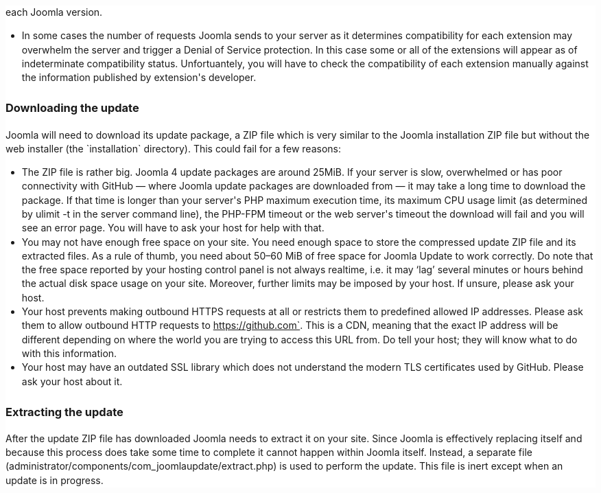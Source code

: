  each Joomla version. 
- In some cases the number of requests Joomla
  sends to your server as it determines compatibility for each extension
  may overwhelm the server and trigger a Denial of Service protection. In
  this case some or all of the extensions will appear as of indeterminate
  compatibility status. Unfortuantely, you will have to check the
  compatibility of each extension manually against the information
  published by extension's developer.

### Downloading the update

Joomla will need to download its update package, a ZIP file which is
very similar to the Joomla installation ZIP file but without the web
installer (the \`installation\` directory). This could fail for a few
reasons:

- The ZIP file is rather big. Joomla 4 update packages are around 25MiB.
  If your server is slow, overwhelmed or has poor connectivity with
  GitHub — where Joomla update packages are downloaded from — it may
  take a long time to download the package. If that time is longer than
  your server's PHP maximum execution time, its maximum CPU usage limit
  (as determined by ulimit -t in the server command line), the PHP-FPM
  timeout or the web server's timeout the download will fail and you
  will see an error page. You will have to ask your host for help with
  that.
- You may not have enough free space on your site. You need enough
  space to store the compressed update ZIP file and its extracted files.
  As a rule of thumb, you need about 50–60 MiB of free space for Joomla
  Update to work correctly. Do note that the free space reported by your
  hosting control panel is not always realtime, i.e. it may ‘lag’ several
  minutes or hours behind the actual disk space usage on your site.
  Moreover, further limits may be imposed by your host. If unsure, please
  ask your host. 
- Your host prevents making outbound HTTPS requests at
  all or restricts them to predefined allowed IP addresses. Please ask
  them to allow outbound HTTP requests to
  <a href="https://github.com%60" class="external free" target="_blank"
  rel="nofollow noreferrer noopener">https://github.com`</a>. This is a
  CDN, meaning that the exact IP address will be different depending on
  where the world you are trying to access this URL from. Do tell your
  host; they will know what to do with this information. 
- Your host may
  have an outdated SSL library which does not understand the modern TLS
  certificates used by GitHub. Please ask your host about it.

### Extracting the update

After the update ZIP file has downloaded Joomla needs to extract it on
your site. Since Joomla is effectively replacing itself and because this
process does take some time to complete it cannot happen within Joomla
itself. Instead, a separate file
(administrator/components/com_joomlaupdate/extract.php) is used to
perform the update. This file is inert except when an update is in
progress.
